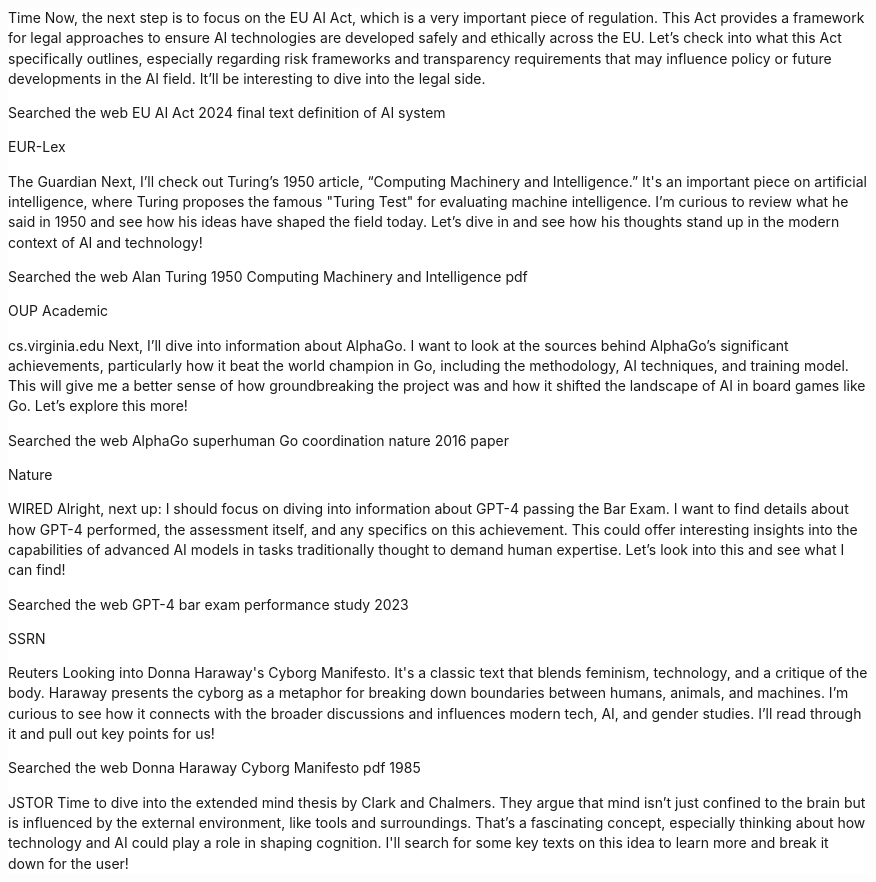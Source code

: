 Time
Now, the next step is to focus on the EU AI Act, which is a very important piece of regulation. This Act provides a framework for legal approaches to ensure AI technologies are developed safely and ethically across the EU. Let’s check into what this Act specifically outlines, especially regarding risk frameworks and transparency requirements that may influence policy or future developments in the AI field. It’ll be interesting to dive into the legal side.

Searched the web
EU AI Act 2024 final text definition of AI system

EUR-Lex

The Guardian
Next, I’ll check out Turing’s 1950 article, “Computing Machinery and Intelligence.” It's an important piece on artificial intelligence, where Turing proposes the famous "Turing Test" for evaluating machine intelligence. I’m curious to review what he said in 1950 and see how his ideas have shaped the field today. Let’s dive in and see how his thoughts stand up in the modern context of AI and technology!

Searched the web
Alan Turing 1950 Computing Machinery and Intelligence pdf

OUP Academic

cs.virginia.edu
Next, I’ll dive into information about AlphaGo. I want to look at the sources behind AlphaGo’s significant achievements, particularly how it beat the world champion in Go, including the methodology, AI techniques, and training model. This will give me a better sense of how groundbreaking the project was and how it shifted the landscape of AI in board games like Go. Let’s explore this more!

Searched the web
AlphaGo superhuman Go coordination nature 2016 paper

Nature

WIRED
Alright, next up: I should focus on diving into information about GPT-4 passing the Bar Exam. I want to find details about how GPT-4 performed, the assessment itself, and any specifics on this achievement. This could offer interesting insights into the capabilities of advanced AI models in tasks traditionally thought to demand human expertise. Let’s look into this and see what I can find!

Searched the web
GPT-4 bar exam performance study 2023

SSRN

Reuters
Looking into Donna Haraway's Cyborg Manifesto. It's a classic text that blends feminism, technology, and a critique of the body. Haraway presents the cyborg as a metaphor for breaking down boundaries between humans, animals, and machines. I’m curious to see how it connects with the broader discussions and influences modern tech, AI, and gender studies. I’ll read through it and pull out key points for us!

Searched the web
Donna Haraway Cyborg Manifesto pdf 1985

JSTOR
Time to dive into the extended mind thesis by Clark and Chalmers. They argue that mind isn’t just confined to the brain but is influenced by the external environment, like tools and surroundings. That’s a fascinating concept, especially thinking about how technology and AI could play a role in shaping cognition. I'll search for some key texts on this idea to learn more and break it down for the user!
